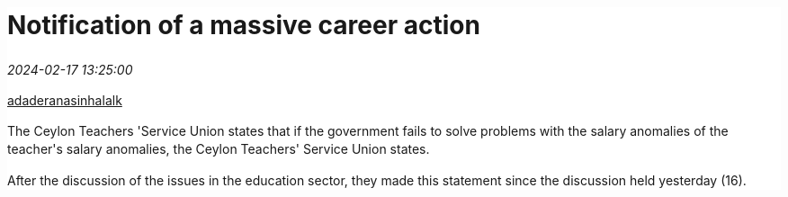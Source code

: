

# Notification of a massive career action

*2024-02-17 13:25:00*

[adaderanasinhalalk](http://sinhala.adaderana.lk/news/193504)

The Ceylon Teachers 'Service Union states that if the government fails to solve problems with the salary anomalies of the teacher's salary anomalies, the Ceylon Teachers' Service Union states.

After the discussion of the issues in the education sector, they made this statement since the discussion held yesterday (16).

